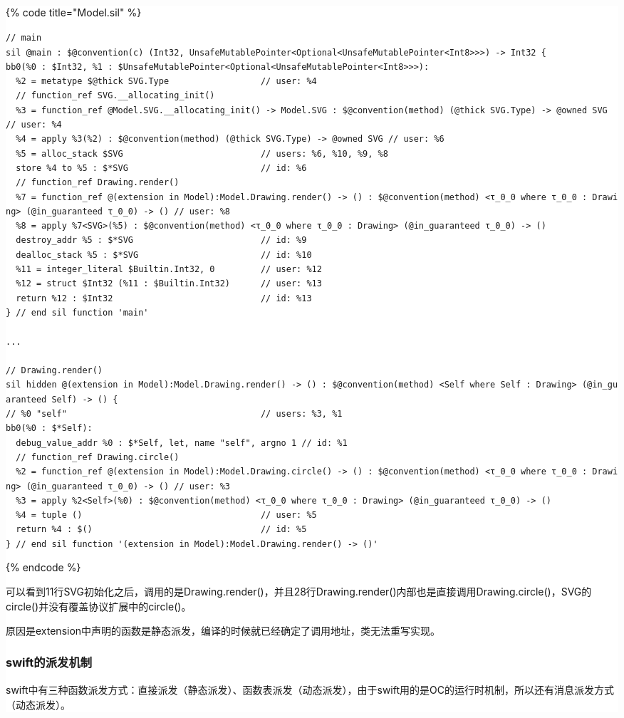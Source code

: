 {% code title="Model.sil" %}
```
// main
sil @main : $@convention(c) (Int32, UnsafeMutablePointer<Optional<UnsafeMutablePointer<Int8>>>) -> Int32 {
bb0(%0 : $Int32, %1 : $UnsafeMutablePointer<Optional<UnsafeMutablePointer<Int8>>>):
  %2 = metatype $@thick SVG.Type                  // user: %4
  // function_ref SVG.__allocating_init()
  %3 = function_ref @Model.SVG.__allocating_init() -> Model.SVG : $@convention(method) (@thick SVG.Type) -> @owned SVG // user: %4
  %4 = apply %3(%2) : $@convention(method) (@thick SVG.Type) -> @owned SVG // user: %6
  %5 = alloc_stack $SVG                           // users: %6, %10, %9, %8
  store %4 to %5 : $*SVG                          // id: %6
  // function_ref Drawing.render()
  %7 = function_ref @(extension in Model):Model.Drawing.render() -> () : $@convention(method) <τ_0_0 where τ_0_0 : Drawing> (@in_guaranteed τ_0_0) -> () // user: %8
  %8 = apply %7<SVG>(%5) : $@convention(method) <τ_0_0 where τ_0_0 : Drawing> (@in_guaranteed τ_0_0) -> ()
  destroy_addr %5 : $*SVG                         // id: %9
  dealloc_stack %5 : $*SVG                        // id: %10
  %11 = integer_literal $Builtin.Int32, 0         // user: %12
  %12 = struct $Int32 (%11 : $Builtin.Int32)      // user: %13
  return %12 : $Int32                             // id: %13
} // end sil function 'main'

...

// Drawing.render()
sil hidden @(extension in Model):Model.Drawing.render() -> () : $@convention(method) <Self where Self : Drawing> (@in_guaranteed Self) -> () {
// %0 "self"                                      // users: %3, %1
bb0(%0 : $*Self):
  debug_value_addr %0 : $*Self, let, name "self", argno 1 // id: %1
  // function_ref Drawing.circle()
  %2 = function_ref @(extension in Model):Model.Drawing.circle() -> () : $@convention(method) <τ_0_0 where τ_0_0 : Drawing> (@in_guaranteed τ_0_0) -> () // user: %3
  %3 = apply %2<Self>(%0) : $@convention(method) <τ_0_0 where τ_0_0 : Drawing> (@in_guaranteed τ_0_0) -> ()
  %4 = tuple ()                                   // user: %5
  return %4 : $()                                 // id: %5
} // end sil function '(extension in Model):Model.Drawing.render() -> ()'
```
{% endcode %}

可以看到11行SVG初始化之后，调用的是Drawing.render()，并且28行Drawing.render()内部也是直接调用Drawing.circle()，SVG的circle()并没有覆盖协议扩展中的circle()。

原因是extension中声明的函数是静态派发，编译的时候就已经确定了调用地址，类无法重写实现。

### swift的派发机制

swift中有三种函数派发方式：直接派发（静态派发）、函数表派发（动态派发），由于swift用的是OC的运行时机制，所以还有消息派发方式（动态派发）。
